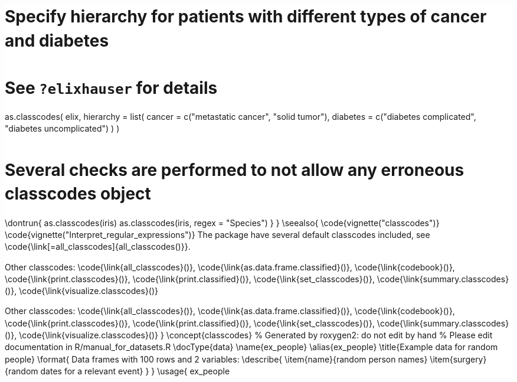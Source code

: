 # Specify hierarchy for patients with different types of cancer and diabetes
# See `?elixhauser` for details
as.classcodes(
  elix,
  hierarchy = list(
    cancer   = c("metastatic cancer", "solid tumor"),
    diabetes = c("diabetes complicated", "diabetes uncomplicated")
  )
)

# Several checks are performed to not allow any erroneous classcodes object
\dontrun{
  as.classcodes(iris)
  as.classcodes(iris, regex = "Species")
}
}
\seealso{
\code{vignette("classcodes")}
\code{vignette("Interpret_regular_expressions")}
The package have several default classcodes included, see \code{\link[=all_classcodes]{all_classcodes()}}.

Other classcodes: 
\code{\link{all_classcodes}()},
\code{\link{as.data.frame.classified}()},
\code{\link{codebook}()},
\code{\link{print.classcodes}()},
\code{\link{print.classified}()},
\code{\link{set_classcodes}()},
\code{\link{summary.classcodes}()},
\code{\link{visualize.classcodes}()}

Other classcodes: 
\code{\link{all_classcodes}()},
\code{\link{as.data.frame.classified}()},
\code{\link{codebook}()},
\code{\link{print.classcodes}()},
\code{\link{print.classified}()},
\code{\link{set_classcodes}()},
\code{\link{summary.classcodes}()},
\code{\link{visualize.classcodes}()}
}
\concept{classcodes}
% Generated by roxygen2: do not edit by hand
% Please edit documentation in R/manual_for_datasets.R
\docType{data}
\name{ex_people}
\alias{ex_people}
\title{Example data for random people}
\format{
Data frames with 100 rows and 2 variables:
\describe{
\item{name}{random person names}
\item{surgery}{random dates for a relevant event}
}
}
\usage{
ex_people